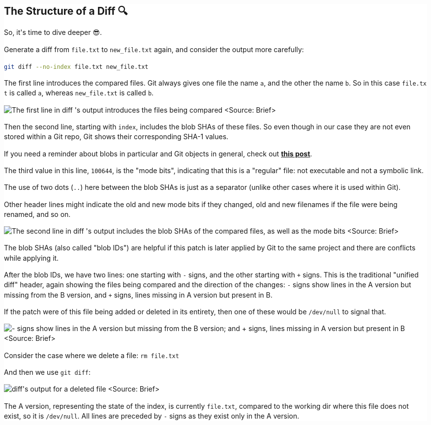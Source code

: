
## The Structure of a Diff 🔍

So, it's time to dive deeper 😎.

Generate a diff from <VPIcon icon="fas fa-file-lines"/>`file.txt` to <VPIcon icon="fas fa-file-lines"/>`new_file.txt` again, and consider the output more carefully:

```sh
git diff --no-index file.txt new_file.txt
```

The first line introduces the compared files. Git always gives one file the name `a`, and the other the name `b`. So in this case <VPIcon icon="fas fa-file-lines"/>`file.txt` is called `a`, whereas <VPIcon icon="fas fa-file-lines"/>`new_file.txt` is called `b`.

![The first line in `diff` 's output introduces the files being compared <br/><Source: [<VPIcon icon="fa-brands fa-youtube"/>Brief](https://youtu.be/eG9oAroMcPk)>](https://freecodecamp.org/news/content/images/2023/02/image-170.png)

Then the second line, starting with `index`, includes the blob SHAs of these files. So even though in our case they are not even stored within a Git repo, Git shows their corresponding SHA-1 values.

If you need a reminder about blobs in particular and Git objects in general, check out [**this post**](/freecodecamp.org/git-internals-objects-branches-create-repo/README.md).

The third value in this line, `100644`, is the "mode bits", indicating that this is a "regular" file: not executable and not a symbolic link.

The use of two dots (`..`) here between the blob SHAs is just as a separator (unlike other cases where it is used within Git).

Other header lines might indicate the old and new mode bits if they changed, old and new filenames if the file were being renamed, and so on.

![The second line in `diff` 's output includes the blob SHAs of the compared files, as well as the mode bits <br/><Source: [<VPIcon icon="fa-brands fa-youtube"/>Brief](https://youtu.be/eG9oAroMcPk)>](https://freecodecamp.org/news/content/images/2023/02/image-171.png)

The blob SHAs (also called "blob IDs") are helpful if this patch is later applied by Git to the same project and there are conflicts while applying it.

After the blob IDs, we have two lines: one starting with `-` signs, and the other starting with `+` signs. This is the traditional "unified diff" header, again showing the files being compared and the direction of the changes: `-` signs show lines in the A version but missing from the B version, and `+` signs, lines missing in A version but present in B.

If the patch were of this file being added or deleted in its entirety, then one of these would be <VPIcon icon="fas fa-folder-open"/>`/dev/null` to signal that.

![`-` signs show lines in the A version but missing from the B version; and `+` signs, lines missing in A version but present in B <br/><Source: [<VPIcon icon="fa-brands fa-youtube"/>Brief](https://youtu.be/eG9oAroMcPk)>](https://freecodecamp.org/news/content/images/2023/02/image-172.png)

Consider the case where we delete a file: `rm file.txt`

And then we use `git diff`:

![`diff`'s output for a deleted file <br/><Source: [<VPIcon icon="fa-brands fa-youtube"/>Brief](https://youtu.be/eG9oAroMcPk)>](https://freecodecamp.org/news/content/images/2023/02/image-173.png)

The A version, representing the state of the index, is currently <VPIcon icon="fas fa-file-lines"/>`file.txt`, compared to the working dir where this file does not exist, so it is <VPIcon icon="fas fa-folder-open"/>`/dev/null`. All lines are preceded by `-` signs as they exist only in the A version.
